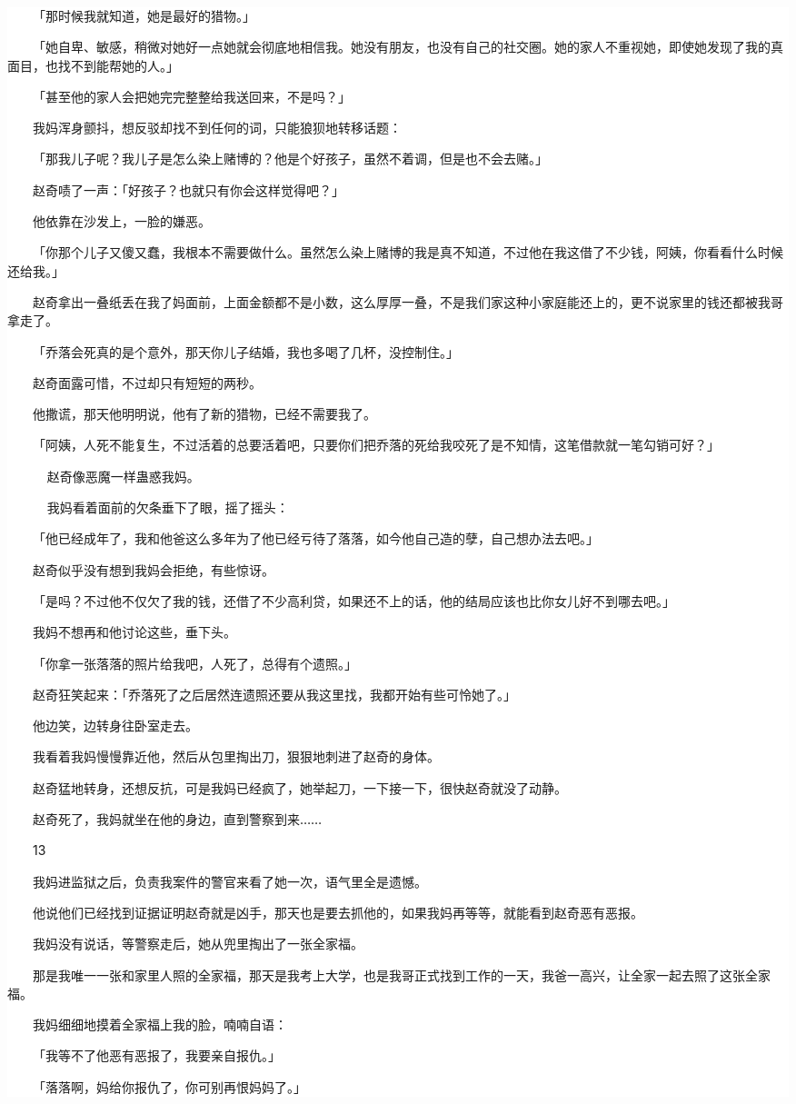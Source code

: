 &emsp;&emsp;「那时候我就知道，她是最好的猎物。」  
  
&emsp;&emsp;「她自卑、敏感，稍微对她好一点她就会彻底地相信我。她没有朋友，也没有自己的社交圈。她的家人不重视她，即使她发现了我的真面目，也找不到能帮她的人。」  
  
&emsp;&emsp;「甚至他的家人会把她完完整整给我送回来，不是吗？」  
  
&emsp;&emsp;我妈浑身颤抖，想反驳却找不到任何的词，只能狼狈地转移话题：  
  
&emsp;&emsp;「那我儿子呢？我儿子是怎么染上赌博的？他是个好孩子，虽然不着调，但是也不会去赌。」  
  
&emsp;&emsp;赵奇啧了一声：「好孩子？也就只有你会这样觉得吧？」  
  
&emsp;&emsp;他依靠在沙发上，一脸的嫌恶。  
  
&emsp;&emsp;「你那个儿子又傻又蠢，我根本不需要做什么。虽然怎么染上赌博的我是真不知道，不过他在我这借了不少钱，阿姨，你看看什么时候还给我。」  
  
&emsp;&emsp;赵奇拿出一叠纸丢在我了妈面前，上面金额都不是小数，这么厚厚一叠，不是我们家这种小家庭能还上的，更不说家里的钱还都被我哥拿走了。  
  
&emsp;&emsp;「乔落会死真的是个意外，那天你儿子结婚，我也多喝了几杯，没控制住。」  
  
&emsp;&emsp;赵奇面露可惜，不过却只有短短的两秒。  
  
&emsp;&emsp;他撒谎，那天他明明说，他有了新的猎物，已经不需要我了。  
  
&emsp;&emsp;「阿姨，人死不能复生，不过活着的总要活着吧，只要你们把乔落的死给我咬死了是不知情，这笔借款就一笔勾销可好？」  
  
&emsp;&emsp;    赵奇像恶魔一样蛊惑我妈。  
  
&emsp;&emsp;    我妈看着面前的欠条垂下了眼，摇了摇头：  
  
&emsp;&emsp;「他已经成年了，我和他爸这么多年为了他已经亏待了落落，如今他自己造的孽，自己想办法去吧。」  
  
&emsp;&emsp;赵奇似乎没有想到我妈会拒绝，有些惊讶。  
  
&emsp;&emsp;「是吗？不过他不仅欠了我的钱，还借了不少高利贷，如果还不上的话，他的结局应该也比你女儿好不到哪去吧。」  
  
&emsp;&emsp;我妈不想再和他讨论这些，垂下头。  
  
&emsp;&emsp;「你拿一张落落的照片给我吧，人死了，总得有个遗照。」  
  
&emsp;&emsp;赵奇狂笑起来：「乔落死了之后居然连遗照还要从我这里找，我都开始有些可怜她了。」  
  
&emsp;&emsp;他边笑，边转身往卧室走去。  
  
&emsp;&emsp;我看着我妈慢慢靠近他，然后从包里掏出刀，狠狠地刺进了赵奇的身体。  
  
&emsp;&emsp;赵奇猛地转身，还想反抗，可是我妈已经疯了，她举起刀，一下接一下，很快赵奇就没了动静。  
  
&emsp;&emsp;赵奇死了，我妈就坐在他的身边，直到警察到来……  
  
&emsp;&emsp;13  
  
&emsp;&emsp;我妈进监狱之后，负责我案件的警官来看了她一次，语气里全是遗憾。  
  
&emsp;&emsp;他说他们已经找到证据证明赵奇就是凶手，那天也是要去抓他的，如果我妈再等等，就能看到赵奇恶有恶报。  
  
&emsp;&emsp;我妈没有说话，等警察走后，她从兜里掏出了一张全家福。  
  
&emsp;&emsp;那是我唯一一张和家里人照的全家福，那天是我考上大学，也是我哥正式找到工作的一天，我爸一高兴，让全家一起去照了这张全家福。  
  
&emsp;&emsp;我妈细细地摸着全家福上我的脸，喃喃自语：  
  
&emsp;&emsp;「我等不了他恶有恶报了，我要亲自报仇。」  
  
&emsp;&emsp;「落落啊，妈给你报仇了，你可别再恨妈妈了。」  
  